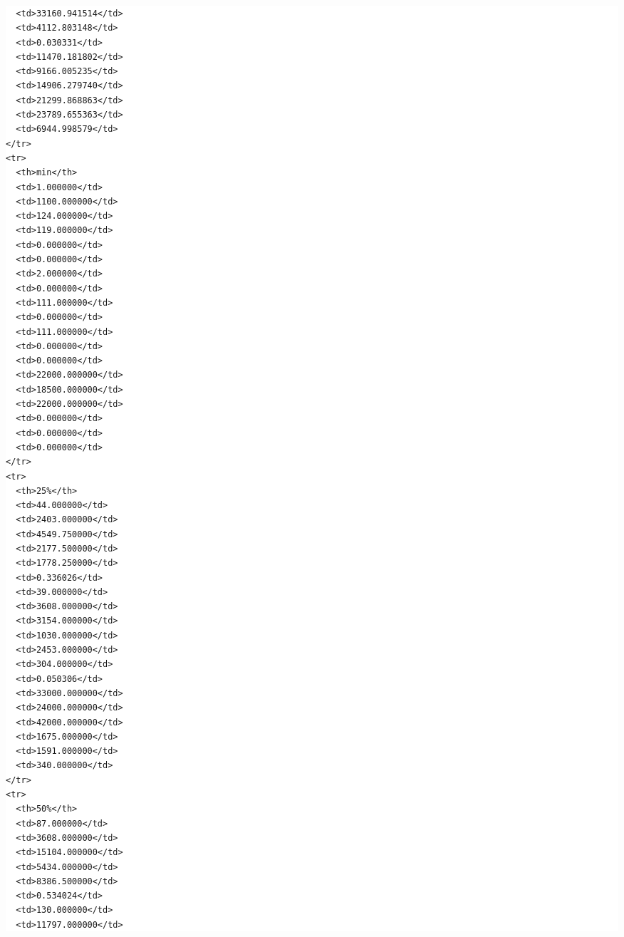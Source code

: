      <td>33160.941514</td>
      <td>4112.803148</td>
      <td>0.030331</td>
      <td>11470.181802</td>
      <td>9166.005235</td>
      <td>14906.279740</td>
      <td>21299.868863</td>
      <td>23789.655363</td>
      <td>6944.998579</td>
    </tr>
    <tr>
      <th>min</th>
      <td>1.000000</td>
      <td>1100.000000</td>
      <td>124.000000</td>
      <td>119.000000</td>
      <td>0.000000</td>
      <td>0.000000</td>
      <td>2.000000</td>
      <td>0.000000</td>
      <td>111.000000</td>
      <td>0.000000</td>
      <td>111.000000</td>
      <td>0.000000</td>
      <td>0.000000</td>
      <td>22000.000000</td>
      <td>18500.000000</td>
      <td>22000.000000</td>
      <td>0.000000</td>
      <td>0.000000</td>
      <td>0.000000</td>
    </tr>
    <tr>
      <th>25%</th>
      <td>44.000000</td>
      <td>2403.000000</td>
      <td>4549.750000</td>
      <td>2177.500000</td>
      <td>1778.250000</td>
      <td>0.336026</td>
      <td>39.000000</td>
      <td>3608.000000</td>
      <td>3154.000000</td>
      <td>1030.000000</td>
      <td>2453.000000</td>
      <td>304.000000</td>
      <td>0.050306</td>
      <td>33000.000000</td>
      <td>24000.000000</td>
      <td>42000.000000</td>
      <td>1675.000000</td>
      <td>1591.000000</td>
      <td>340.000000</td>
    </tr>
    <tr>
      <th>50%</th>
      <td>87.000000</td>
      <td>3608.000000</td>
      <td>15104.000000</td>
      <td>5434.000000</td>
      <td>8386.500000</td>
      <td>0.534024</td>
      <td>130.000000</td>
      <td>11797.000000</td>